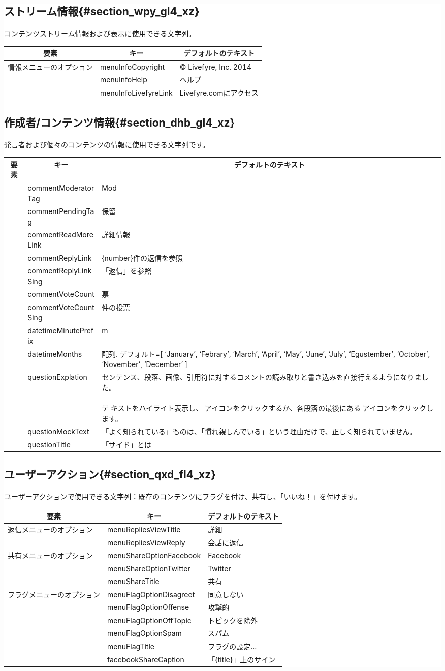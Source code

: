 ## ストリーム情報{#section_wpy_gl4_xz}

コンテンツストリーム情報および表示に使用できる文字列。

| 要素 | キー | デフォルトのテキスト |
|---|---|---|
| 情報メニューのオプション | menuInfoCopyright | © Livefyre, Inc. 2014 |
|  | menuInfoHelp | ヘルプ |
|  | menuInfoLivefyreLink | Livefyre.comにアクセス |

## 作成者/コンテンツ情報{#section_dhb_gl4_xz}

発言者および個々のコンテンツの情報に使用できる文字列です。

| 要素 | キー | デフォルトのテキスト |
|---|---|---|
|  | commentModeratorTag | Mod |
|  | commentPendingTag | 保留 |
|  | commentReadMoreLink | 詳細情報 |
|  | commentReplyLink | {number}件の返信を参照 |
|  | commentReplyLinkSing | 「返信」を参照 |
|  | commentVoteCount | 票 |
|  | commentVoteCountSing | 件の投票 |
|  | datetimeMinutePrefix | m |
|  | datetimeMonths | 配列. デフォルト=[ ‘January’, ‘Febrary’, ‘March’, ‘April’, ‘May’, ‘June’, ‘July’, ‘Egustember’, ‘October’, ‘November’, ‘December’ ] |
|  | questionExplation | センテンス、段落、画像、引用符に対するコメントの読み取りと書き込みを直接行えるようになりました。<br><br><span class="&rdquo;lf-highlight-text&rdquo;">テ</span> キストをハイライト表示し、 <span class="&rdquo;fycon-write&rdquo;"></span> アイコンをクリックするか、各段落の最後にある <span class="&rdquo;fycon-action-view&rdquo;"></span> アイコンをクリックします。 |
|  | questionMockText | 「よく知られている」ものは、「慣れ親しんでいる」という理由だけで、正しく知られていません。 |
|  | questionTitle | 「サイド」とは |

## ユーザーアクション{#section_qxd_fl4_xz}

ユーザーアクションで使用できる文字列：既存のコンテンツにフラグを付け、共有し、「いいね！」を付けます。

| 要素 | キー | デフォルトのテキスト |
|---|---|---|
| 返信メニューのオプション | menuRepliesViewTitle | 詳細 |
|  | menuRepliesViewReply | 会話に返信 |
| 共有メニューのオプション | menuShareOptionFacebook | Facebook |
|  | menuShareOptionTwitter | Twitter |
|  | menuShareTitle | 共有 |
| フラグメニューのオプション | menuFlagOptionDisagreet | 同意しない |
|  | menuFlagOptionOffense | 攻撃的 |
|  | menuFlagOptionOffTopic | トピックを除外 |
|  | menuFlagOptionSpam | スパム |
|  | menuFlagTitle | フラグの設定… |
|  | facebookShareCaption | 「{title}」上のサイン |
